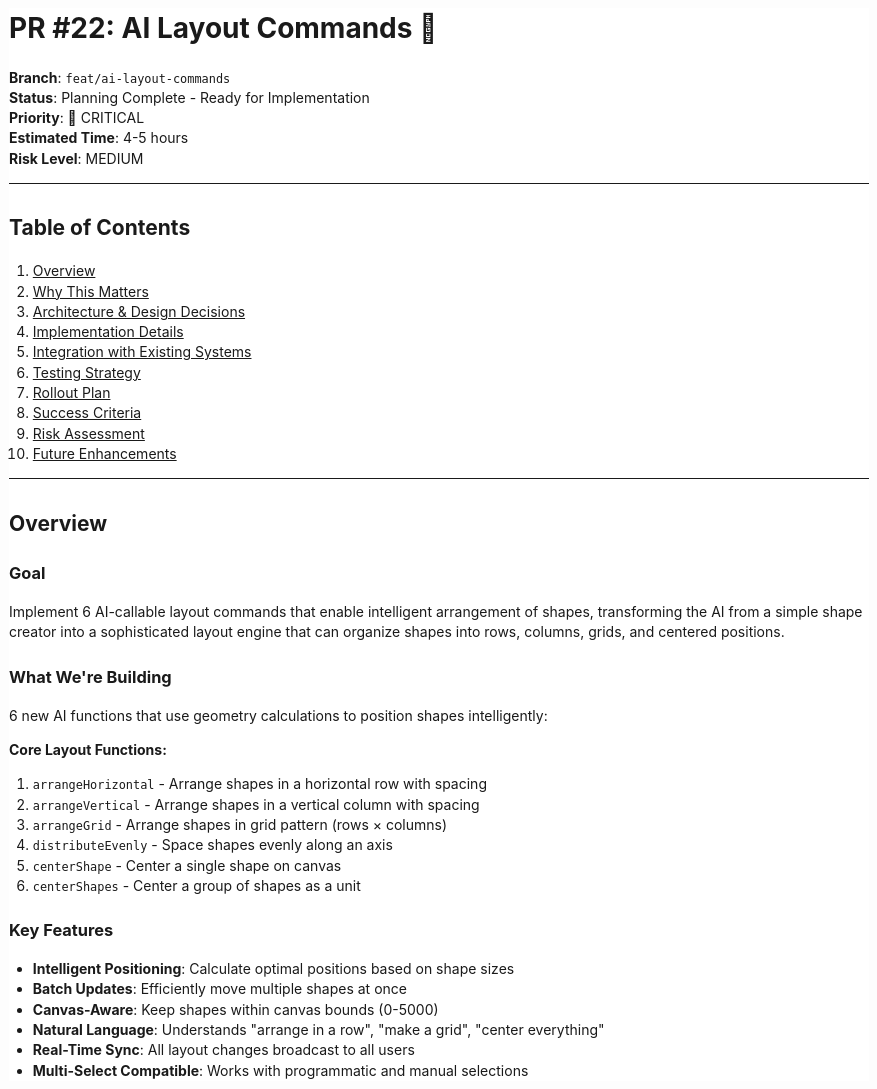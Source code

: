 # PR #22: AI Layout Commands 📐

**Branch**: `feat/ai-layout-commands`  
**Status**: Planning Complete - Ready for Implementation  
**Priority**: 🔴 CRITICAL  
**Estimated Time**: 4-5 hours  
**Risk Level**: MEDIUM  

---

## Table of Contents

1. [Overview](#overview)
2. [Why This Matters](#why-this-matters)
3. [Architecture & Design Decisions](#architecture--design-decisions)
4. [Implementation Details](#implementation-details)
5. [Integration with Existing Systems](#integration-with-existing-systems)
6. [Testing Strategy](#testing-strategy)
7. [Rollout Plan](#rollout-plan)
8. [Success Criteria](#success-criteria)
9. [Risk Assessment](#risk-assessment)
10. [Future Enhancements](#future-enhancements)

---

## Overview

### Goal
Implement 6 AI-callable layout commands that enable intelligent arrangement of shapes, transforming the AI from a simple shape creator into a sophisticated layout engine that can organize shapes into rows, columns, grids, and centered positions.

### What We're Building
6 new AI functions that use geometry calculations to position shapes intelligently:

**Core Layout Functions:**
1. `arrangeHorizontal` - Arrange shapes in a horizontal row with spacing
2. `arrangeVertical` - Arrange shapes in a vertical column with spacing
3. `arrangeGrid` - Arrange shapes in grid pattern (rows × columns)
4. `distributeEvenly` - Space shapes evenly along an axis
5. `centerShape` - Center a single shape on canvas
6. `centerShapes` - Center a group of shapes as a unit

### Key Features
- **Intelligent Positioning**: Calculate optimal positions based on shape sizes
- **Batch Updates**: Efficiently move multiple shapes at once
- **Canvas-Aware**: Keep shapes within canvas bounds (0-5000)
- **Natural Language**: Understands "arrange in a row", "make a grid", "center everything"
- **Real-Time Sync**: All layout changes broadcast to all users
- **Multi-Select Compatible**: Works with programmatic and manual selections
